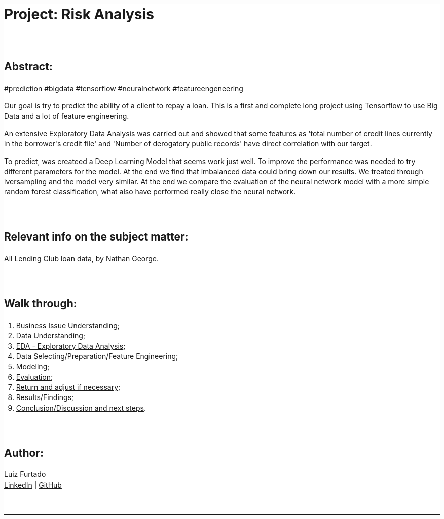 # **Project: Risk Analysis**

<br>

## **Abstract:**

#prediction #bigdata #tensorflow #neuralnetwork #featureengeneering

Our goal is try to predict the ability of a client to repay a loan.
This is a first and complete long project using Tensorflow to use Big Data and a lot of feature engineering. 

An extensive Exploratory Data Analysis was carried out and showed that some features as 'total number of credit lines currently in the borrower's credit file' and 'Number of derogatory public records' have direct correlation with our target. 

To predict, was createed a Deep Learning Model that seems work just well. To improve the performance was needed to try different parameters for the model. At the end we find that imbalanced data could bring down our results. We treated through iversampling and the model very similar. At the end we compare the evaluation of the neural network model with a more simple random forest classification, what also have performed really close the neural network.

<br>

## **Relevant info on the subject matter:**

[All Lending Club loan data, by Nathan George.](https://www.kaggle.com/wordsforthewise/lending-club)

<br>

## **Walk through:**

1. [Business Issue Understanding](#1);
2. [Data Understanding](#2);
3. [EDA - Exploratory Data Analysis](#3);
4. [Data Selecting/Preparation/Feature Engineering](#4);
5. [Modeling](#5);
6. [Evaluation](#6);
7. [Return and adjust if necessary](#7);
8. [Results/Findings](#8);
9. [Conclusion/Discussion and next steps](#9).
   
<br>

## **Author:**

Luiz Furtado <br>
[LinkedIn](https://www.linkedin.com/in/luiz-furtado-dev/) | [GitHub](https://github.com/TSLSouth)

<br>

---
